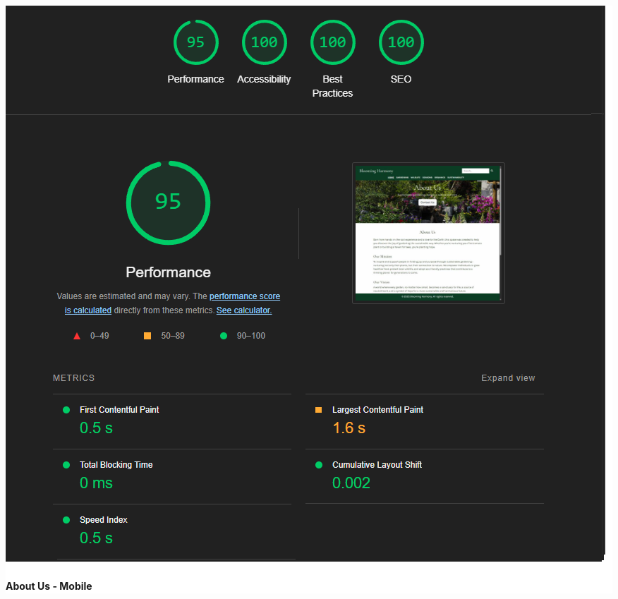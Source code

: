 ![Lighthouse Validation - About Us Desktop](assets/images/validations/lighthouse-validation-about-us-desktop.png)

#### About Us - Mobile